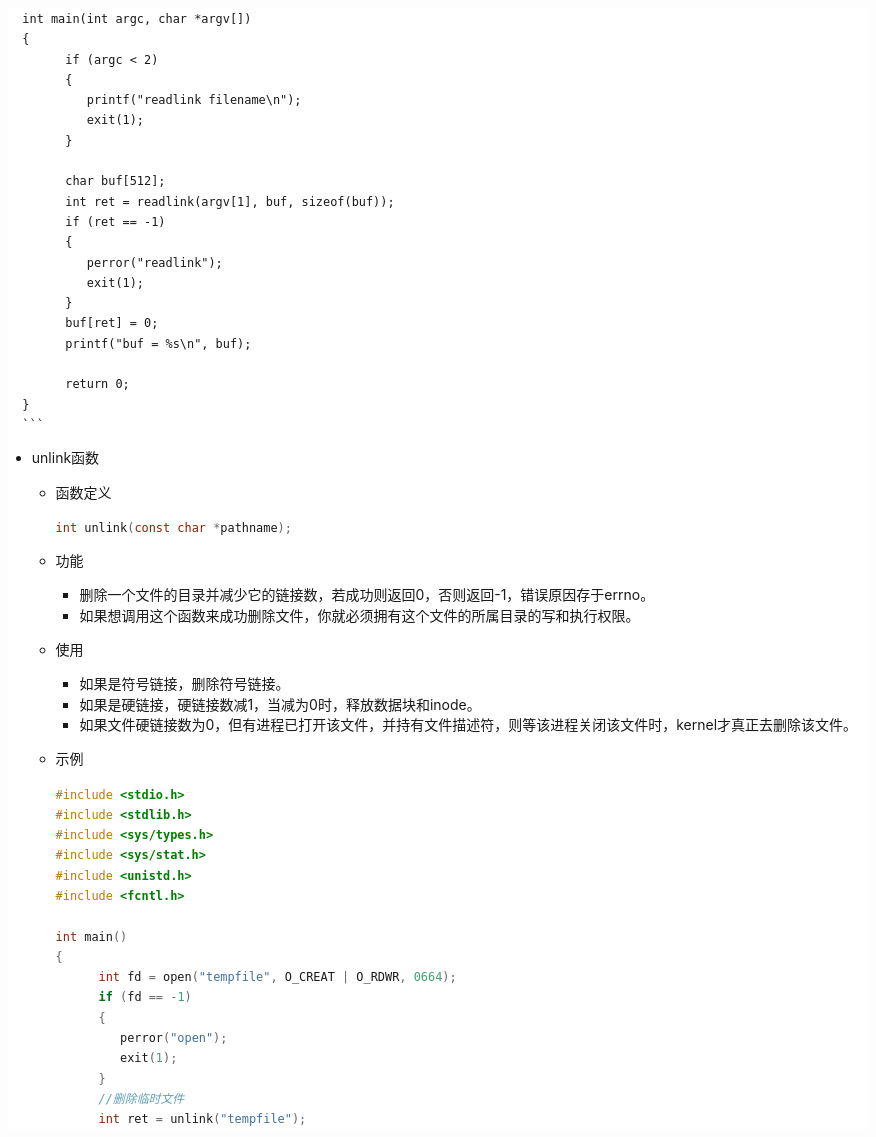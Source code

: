       int main(int argc, char *argv[])
      {
            if (argc < 2)
            {
               printf("readlink filename\n");
               exit(1);
            }
      
            char buf[512];
            int ret = readlink(argv[1], buf, sizeof(buf));
            if (ret == -1)
            {
               perror("readlink");
               exit(1);
            }
            buf[ret] = 0;
            printf("buf = %s\n", buf);
      
            return 0;
      }
      ```
  
- unlink函数
  - 函数定义
      ```c
      int unlink(const char *pathname);
      ```
  
  - 功能
      - 删除一个文件的目录并减少它的链接数，若成功则返回0，否则返回-1，错误原因存于errno。
      - 如果想调用这个函数来成功删除文件，你就必须拥有这个文件的所属目录的写和执行权限。

  - 使用
    - 如果是符号链接，删除符号链接。
    - 如果是硬链接，硬链接数减1，当减为0时，释放数据块和inode。
    - 如果文件硬链接数为0，但有进程已打开该文件，并持有文件描述符，则等该进程关闭该文件时，kernel才真正去删除该文件。

  - 示例
      ```c
      #include <stdio.h>
      #include <stdlib.h>
      #include <sys/types.h>
      #include <sys/stat.h>
      #include <unistd.h>
      #include <fcntl.h>
      
      int main()
      {
            int fd = open("tempfile", O_CREAT | O_RDWR, 0664);
            if (fd == -1)
            {
               perror("open");
               exit(1);
            }
            //删除临时文件
            int ret = unlink("tempfile");
      